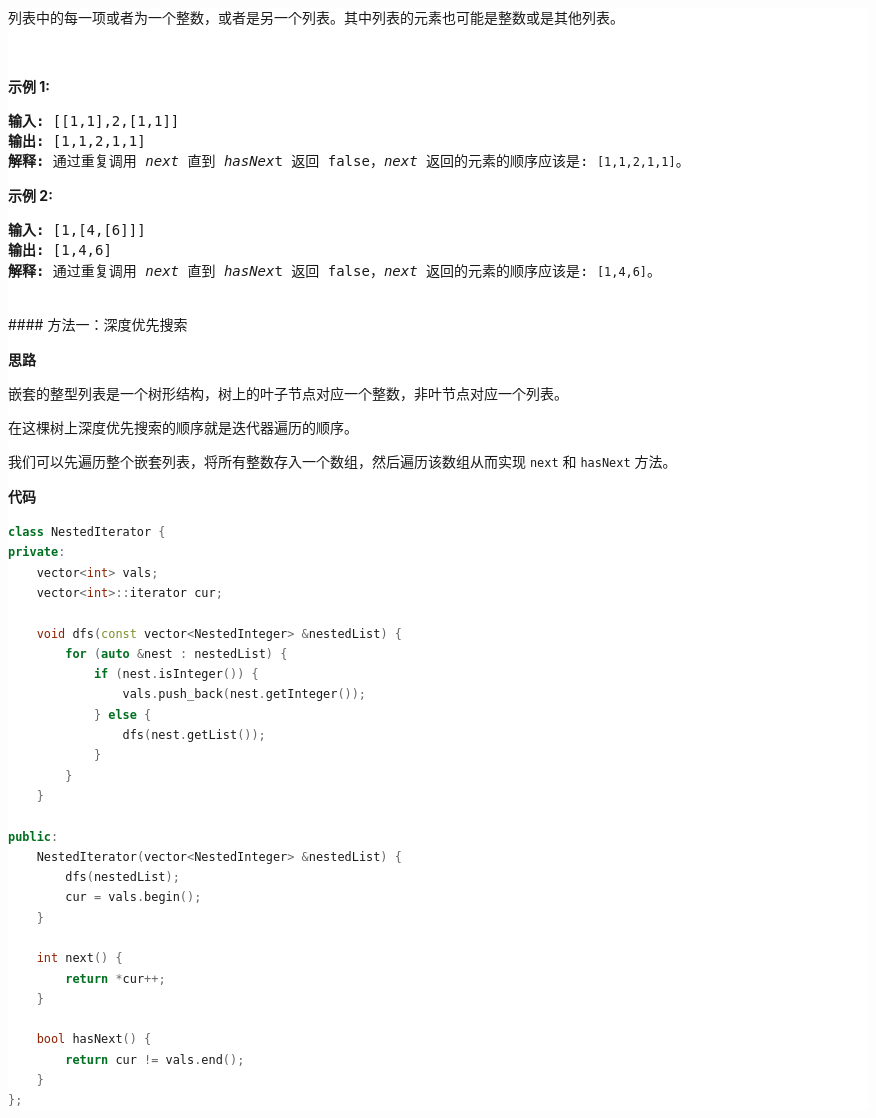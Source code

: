 <p>列表中的每一项或者为一个整数，或者是另一个列表。其中列表的元素也可能是整数或是其他列表。</p>

<p>&nbsp;</p>

<p><strong>示例 1:</strong></p>

<pre><strong>输入: </strong>[[1,1],2,[1,1]]
<strong>输出: </strong>[1,1,2,1,1]
<strong>解释: </strong>通过重复调用&nbsp;<em>next </em>直到&nbsp;<em>hasNex</em>t 返回 false，<em>next&nbsp;</em>返回的元素的顺序应该是: <code>[1,1,2,1,1]</code>。</pre>

<p><strong>示例 2:</strong></p>

<pre><strong>输入: </strong>[1,[4,[6]]]
<strong>输出: </strong>[1,4,6]
<strong>解释: </strong>通过重复调用&nbsp;<em>next&nbsp;</em>直到&nbsp;<em>hasNex</em>t 返回 false，<em>next&nbsp;</em>返回的元素的顺序应该是: <code>[1,4,6]</code>。
</pre>
<br />#### 方法一：深度优先搜索

**思路**

嵌套的整型列表是一个树形结构，树上的叶子节点对应一个整数，非叶节点对应一个列表。

在这棵树上深度优先搜索的顺序就是迭代器遍历的顺序。

我们可以先遍历整个嵌套列表，将所有整数存入一个数组，然后遍历该数组从而实现 $\texttt{next}$ 和 $\texttt{hasNext}$ 方法。

**代码**

```C++ [sol1-C++]
class NestedIterator {
private:
    vector<int> vals;
    vector<int>::iterator cur;

    void dfs(const vector<NestedInteger> &nestedList) {
        for (auto &nest : nestedList) {
            if (nest.isInteger()) {
                vals.push_back(nest.getInteger());
            } else {
                dfs(nest.getList());
            }
        }
    }

public:
    NestedIterator(vector<NestedInteger> &nestedList) {
        dfs(nestedList);
        cur = vals.begin();
    }

    int next() {
        return *cur++;
    }

    bool hasNext() {
        return cur != vals.end();
    }
};
```
